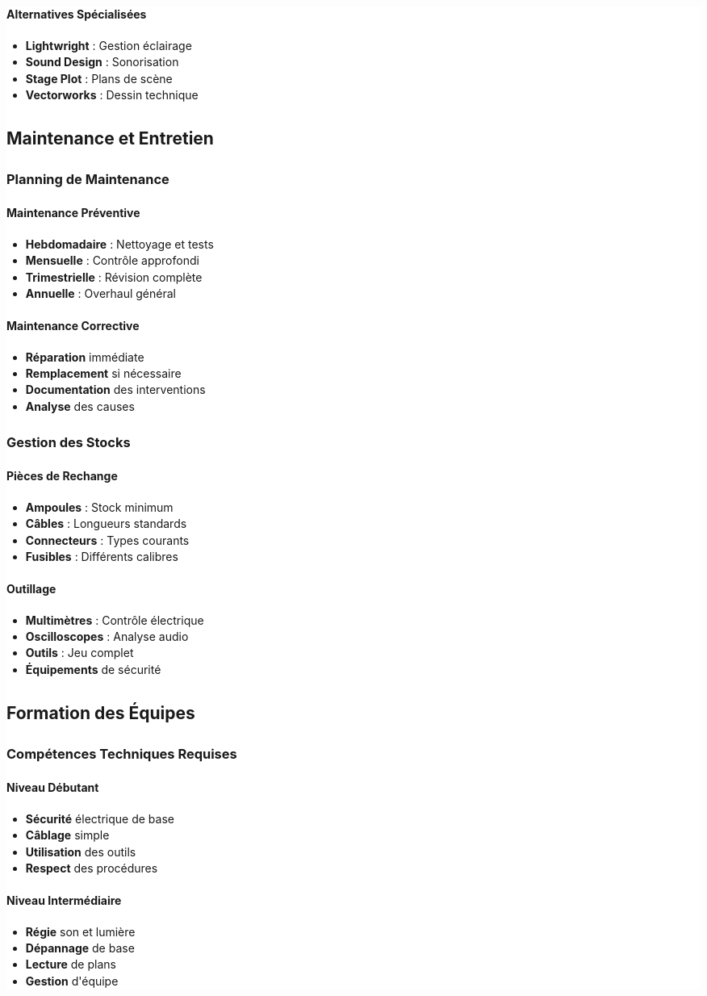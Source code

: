 #### Alternatives Spécialisées
- **Lightwright** : Gestion éclairage
- **Sound Design** : Sonorisation
- **Stage Plot** : Plans de scène
- **Vectorworks** : Dessin technique

## Maintenance et Entretien

### Planning de Maintenance

#### Maintenance Préventive
- **Hebdomadaire** : Nettoyage et tests
- **Mensuelle** : Contrôle approfondi
- **Trimestrielle** : Révision complète
- **Annuelle** : Overhaul général

#### Maintenance Corrective
- **Réparation** immédiate
- **Remplacement** si nécessaire
- **Documentation** des interventions
- **Analyse** des causes

### Gestion des Stocks

#### Pièces de Rechange
- **Ampoules** : Stock minimum
- **Câbles** : Longueurs standards
- **Connecteurs** : Types courants
- **Fusibles** : Différents calibres

#### Outillage
- **Multimètres** : Contrôle électrique
- **Oscilloscopes** : Analyse audio
- **Outils** : Jeu complet
- **Équipements** de sécurité

## Formation des Équipes

### Compétences Techniques Requises

#### Niveau Débutant
- **Sécurité** électrique de base
- **Câblage** simple
- **Utilisation** des outils
- **Respect** des procédures

#### Niveau Intermédiaire
- **Régie** son et lumière
- **Dépannage** de base
- **Lecture** de plans
- **Gestion** d'équipe
